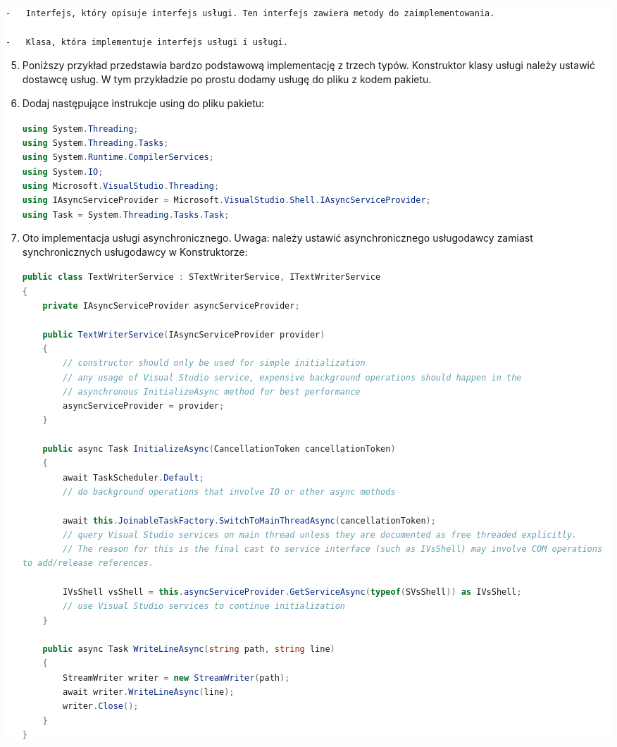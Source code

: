     -   Interfejs, który opisuje interfejs usługi. Ten interfejs zawiera metody do zaimplementowania.  
  
    -   Klasa, która implementuje interfejs usługi i usługi.  
  
5.  Poniższy przykład przedstawia bardzo podstawową implementację z trzech typów. Konstruktor klasy usługi należy ustawić dostawcę usług. W tym przykładzie po prostu dodamy usługę do pliku z kodem pakietu.  
  
6.  Dodaj następujące instrukcje using do pliku pakietu:  
  
    ```csharp  
    using System.Threading;  
    using System.Threading.Tasks;  
    using System.Runtime.CompilerServices;  
    using System.IO;
    using Microsoft.VisualStudio.Threading;
    using IAsyncServiceProvider = Microsoft.VisualStudio.Shell.IAsyncServiceProvider;
    using Task = System.Threading.Tasks.Task;
    ```  
  
7.  Oto implementacja usługi asynchronicznego. Uwaga: należy ustawić asynchronicznego usługodawcy zamiast synchronicznych usługodawcy w Konstruktorze:  
  
    ```csharp
    public class TextWriterService : STextWriterService, ITextWriterService  
    {  
        private IAsyncServiceProvider asyncServiceProvider;  
        
        public TextWriterService(IAsyncServiceProvider provider)  
        {
            // constructor should only be used for simple initialization
            // any usage of Visual Studio service, expensive background operations should happen in the
            // asynchronous InitializeAsync method for best performance
            asyncServiceProvider = provider;  
        }
        
        public async Task InitializeAsync(CancellationToken cancellationToken)
        {
            await TaskScheduler.Default;
            // do background operations that involve IO or other async methods

            await this.JoinableTaskFactory.SwitchToMainThreadAsync(cancellationToken);               
            // query Visual Studio services on main thread unless they are documented as free threaded explicitly.
            // The reason for this is the final cast to service interface (such as IVsShell) may involve COM operations to add/release references.

            IVsShell vsShell = this.asyncServiceProvider.GetServiceAsync(typeof(SVsShell)) as IVsShell;
            // use Visual Studio services to continue initialization
        }
        
        public async Task WriteLineAsync(string path, string line)  
        {  
            StreamWriter writer = new StreamWriter(path);  
            await writer.WriteLineAsync(line);  
            writer.Close();  
        }  
    }  
